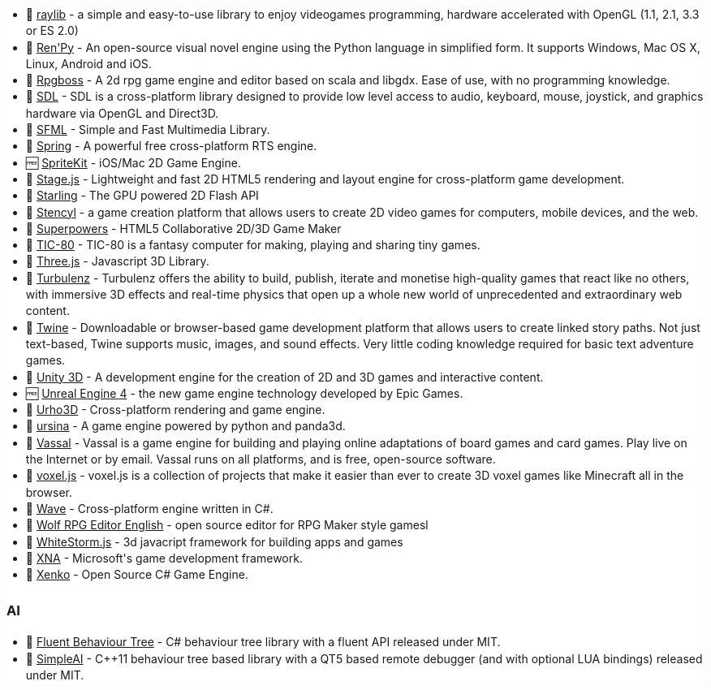 * :tada: [raylib](https://www.raylib.com/) - a simple and easy-to-use library to enjoy videogames programming, hardware accelerated with OpenGL (1.1, 2.1, 3.3 or ES 2.0)
* :tada: [Ren'Py](http://www.renpy.org/) - An open-source visual novel engine using the Python language in simplified form. It supports Windows, Mac OS X, Linux, Android and iOS.
* :tada: [Rpgboss](http://rpgboss.com) - A 2d rpg game engine and editor based on scala and libgdx. Ease of use, with no programming knowledge.
* :tada: [SDL](http://libsdl.org/) - SDL is a cross-platform library designed to provide low level access to audio, keyboard, mouse, joystick, and graphics hardware via OpenGL and Direct3D.
* :tada: [SFML](http://www.sfml-dev.org/) - Simple and Fast Multimedia Library.
* :tada: [Spring](http://springrts.com/) - A powerful free cross-platform RTS engine.
* :free: [SpriteKit](https://developer.apple.com/documentation/spritekit) - iOS/Mac 2D Game Engine.
* :tada: [Stage.js](http://piqnt.com/stage.js/) - Lightweight and fast 2D HTML5 rendering and layout engine for cross-platform game development.
* :tada: [Starling](http://gamua.com/starling/) - The GPU powered 2D Flash API
* :money_with_wings: [Stencyl](http://www.stencyl.com/) -  a game creation platform that allows users to create 2D video games for computers, mobile devices, and the web.
* :tada: [Superpowers](https://sparklinlabs.itch.io/superpowers) - HTML5 Collaborative 2D/3D Game Maker
* :tada: [TIC-80](https://tic.computer/) - TIC-80 is a fantasy computer for making, playing and sharing tiny games.
* :tada: [Three.js](http://threejs.org/) - Javascript 3D Library.
* :tada: [Turbulenz](http://biz.turbulenz.com/developers) - Turbulenz offers the ability to build, publish, iterate and monetise high-quality games that react like no others, with immersive 3D effects and real-time physics that open up a whole new world of unprecedented and extraordinary web content.
* :tada: [Twine](http://twinery.org/) - Downloadable or browser-based game development platform that allows users to create linked story paths. Not just text-based, Twine supports music, images, and sound effects. Very little coding knowledge required for basic text adventure games.
* :money_with_wings: [Unity 3D](http://unity3d.com/) - A development engine for the creation of 2D and 3D games and interactive content.
* :free: [Unreal Engine 4](https://www.unrealengine.com/) - the new game engine technology developed by Epic Games.
* :tada: [Urho3D](http://urho3d.github.io/) - Cross-platform rendering and game engine.
* :tada: [ursina](https://www.ursinaengine.org/) - A game engine powered by python and panda3d.
* :tada: [Vassal](http://www.vassalengine.org/) - Vassal is a game engine for building and playing online adaptations of board games and card games. Play live on the Internet or by email. Vassal runs on all platforms, and is free, open-source software.
* :tada: [voxel.js](http://voxeljs.com/) - voxel.js is a collection of projects that make it easier than ever to create 3D voxel games like Minecraft all in the browser.
* :tada: [Wave](http://waveengine.net/) - Cross-platform engine written in C#.
* :tada: [Wolf RPG Editor English](https://widderune.wixsite.com/widderune/wolf-rpg-editor-english) - open source editor for RPG Maker style gamesl
* :tada: [WhiteStorm.js](https://github.com/WhitestormJS/whitestorm.js) - 3d javacript framework for building apps and games
* :tada: [XNA](http://mxa.codeplex.com/) - Microsoft's game development framework.
* :tada: [Xenko](http://xenko.com/) - Open Source C# Game Engine.

### AI

* :tada: [Fluent Behaviour Tree](https://github.com/codecapers/Fluent-Behaviour-Tree) - C# behaviour tree library with a fluent API released under MIT.
* :tada: [SimpleAI](https://github.com/mgerhardy/simpleai/) - C++11 behaviour tree based library with a QT5 based remote debugger (and with optional LUA bindings) released under MIT.
